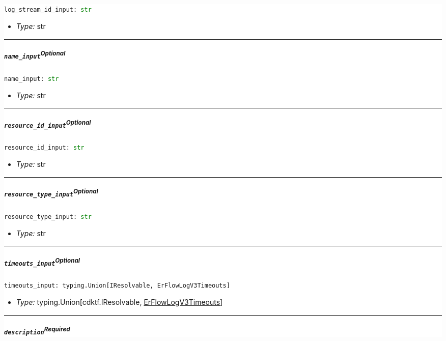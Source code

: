 ```python
log_stream_id_input: str
```

- *Type:* str

---

##### `name_input`<sup>Optional</sup> <a name="name_input" id="@cdktf/provider-opentelekomcloud.erFlowLogV3.ErFlowLogV3.property.nameInput"></a>

```python
name_input: str
```

- *Type:* str

---

##### `resource_id_input`<sup>Optional</sup> <a name="resource_id_input" id="@cdktf/provider-opentelekomcloud.erFlowLogV3.ErFlowLogV3.property.resourceIdInput"></a>

```python
resource_id_input: str
```

- *Type:* str

---

##### `resource_type_input`<sup>Optional</sup> <a name="resource_type_input" id="@cdktf/provider-opentelekomcloud.erFlowLogV3.ErFlowLogV3.property.resourceTypeInput"></a>

```python
resource_type_input: str
```

- *Type:* str

---

##### `timeouts_input`<sup>Optional</sup> <a name="timeouts_input" id="@cdktf/provider-opentelekomcloud.erFlowLogV3.ErFlowLogV3.property.timeoutsInput"></a>

```python
timeouts_input: typing.Union[IResolvable, ErFlowLogV3Timeouts]
```

- *Type:* typing.Union[cdktf.IResolvable, <a href="#@cdktf/provider-opentelekomcloud.erFlowLogV3.ErFlowLogV3Timeouts">ErFlowLogV3Timeouts</a>]

---

##### `description`<sup>Required</sup> <a name="description" id="@cdktf/provider-opentelekomcloud.erFlowLogV3.ErFlowLogV3.property.description"></a>
